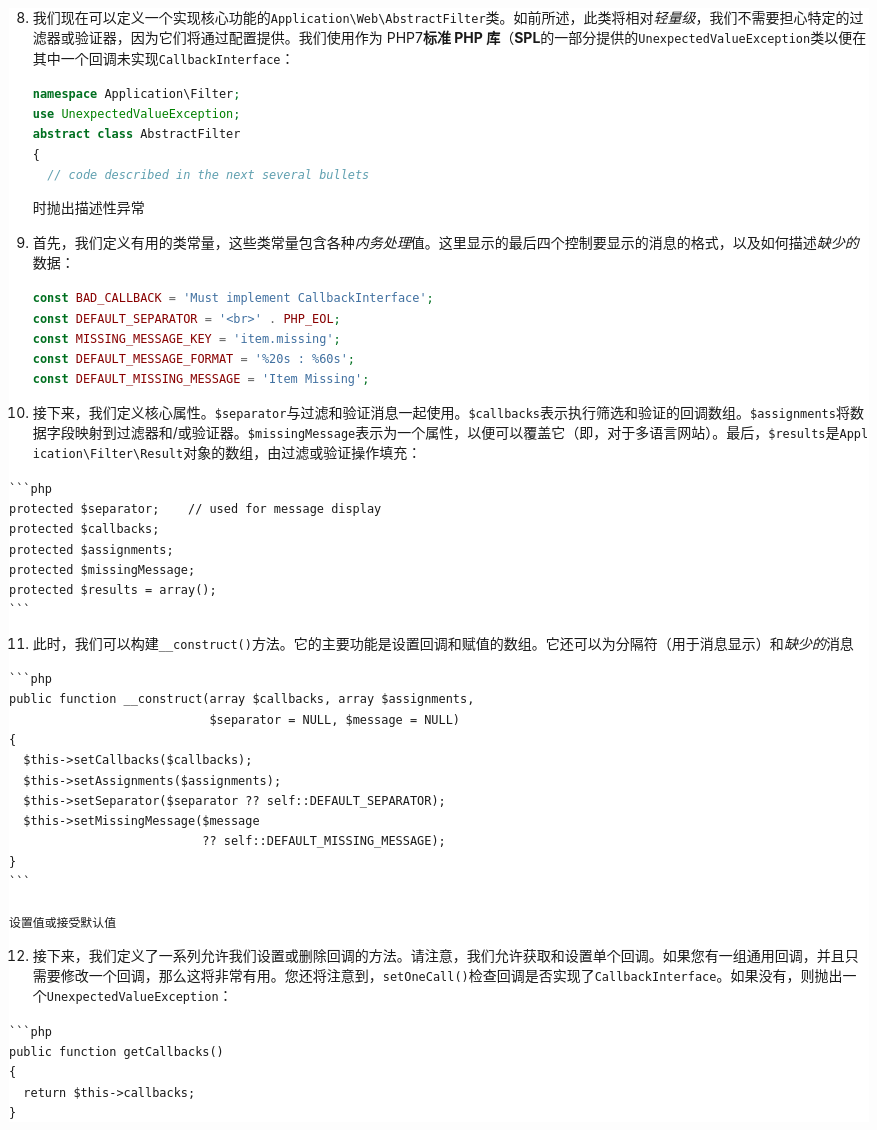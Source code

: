 8.  我们现在可以定义一个实现核心功能的`Application\Web\AbstractFilter`类。如前所述，此类将相对*轻量级*，我们不需要担心特定的过滤器或验证器，因为它们将通过配置提供。我们使用作为 PHP7**标准 PHP 库**（**SPL**的一部分提供的`UnexpectedValueException`类以便在其中一个回调未实现`CallbackInterface`：

    ```php
    namespace Application\Filter;
    use UnexpectedValueException;
    abstract class AbstractFilter
    {
      // code described in the next several bullets
    ```

    时抛出描述性异常
9.  首先，我们定义有用的类常量，这些类常量包含各种*内务处理*值。这里显示的最后四个控制要显示的消息的格式，以及如何描述*缺少的*数据：

    ```php
    const BAD_CALLBACK = 'Must implement CallbackInterface';
    const DEFAULT_SEPARATOR = '<br>' . PHP_EOL;
    const MISSING_MESSAGE_KEY = 'item.missing';
    const DEFAULT_MESSAGE_FORMAT = '%20s : %60s';
    const DEFAULT_MISSING_MESSAGE = 'Item Missing';
    ```

10.  接下来，我们定义核心属性。`$separator`与过滤和验证消息一起使用。`$callbacks`表示执行筛选和验证的回调数组。`$assignments`将数据字段映射到过滤器和/或验证器。`$missingMessage`表示为一个属性，以便可以覆盖它（即，对于多语言网站）。最后，`$results`是`Application\Filter\Result`对象的数组，由过滤或验证操作填充：

    ```php
    protected $separator;    // used for message display
    protected $callbacks;
    protected $assignments;
    protected $missingMessage;
    protected $results = array();
    ```

11.  此时，我们可以构建`__construct()`方法。它的主要功能是设置回调和赋值的数组。它还可以为分隔符（用于消息显示）和*缺少的*消息

    ```php
    public function __construct(array $callbacks, array $assignments, 
                                $separator = NULL, $message = NULL)
    {
      $this->setCallbacks($callbacks);
      $this->setAssignments($assignments);
      $this->setSeparator($separator ?? self::DEFAULT_SEPARATOR);
      $this->setMissingMessage($message 
                               ?? self::DEFAULT_MISSING_MESSAGE);
    }
    ```

    设置值或接受默认值
12.  接下来，我们定义了一系列允许我们设置或删除回调的方法。请注意，我们允许获取和设置单个回调。如果您有一组通用回调，并且只需要修改一个回调，那么这将非常有用。您还将注意到，`setOneCall()`检查回调是否实现了`CallbackInterface`。如果没有，则抛出一个`UnexpectedValueException`：

    ```php
    public function getCallbacks()
    {
      return $this->callbacks;
    }
